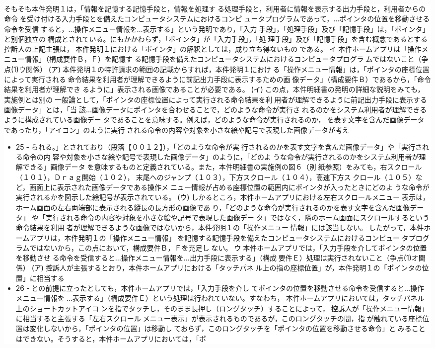  そもそも本件発明１は，「情報を記憶する記憶手段と，情報を処理す
る処理手段と，利用者に情報を表示する出力手段と，利用者からの命令
を受け付ける入力手段とを備えたコンピュータシステムにおけるコンピ
ュータプログラムであって，…ポインタの位置を移動させる命令を受信
すると，…操作メニュー情報を…表示する」という発明であり，「入力
手段」，「処理手段」及び「記憶手段」は，「ポインタ」と別個独立の
構成とされている。にもかかわらず，「ポインタ」が「入力手段」，「処
理手段」及び「記憶手段」を含む概念であるとする控訴人の上記主張は，
本件発明１における「ポインタ」の解釈としては，成り立ち得ないもの
である。 
イ 本件ホームアプリは「操作メニュー情報」（構成要件Ｂ，Ｆ）を記憶す
る記憶手段を備えたコンピュータシステムにおけるコンピュータプログラ
ムではないこと（争点(1)ウ関係） 
(ア) 本件発明１の特許請求の範囲の記載からすれば，本件発明１におけ
る「操作メニュー情報」は，「ポインタの座標位置によって実行される
命令結果を利用者が理解できるように前記出力手段に表示するための画
像データ」（構成要件Ｂ）であるから，「命令結果を利用者が理解でき
るように」表示される画像であることが必要である。 
(イ) この点，本件明細書の発明の詳細な説明をみても，実施例とは別の
一般論として，「ポインタの座標位置によって実行される命令結果を利
用者が理解できるように前記出力手段に表示する画像データ」とは，「当
該…画像データにポインタを合わせることで，どのような命令が実行さ
れるのかをシステム利用者が理解できるように構成されている画像デー
タであることを意味する。例えば，どのような命令が実行されるのか，
を表す文字を含んだ画像データであったり，「アイコン」のように実行
される命令の内容や対象を小さな絵や記号で表現した画像データが考え
- 25 - 
られる。」とされており（段落【００１２】），「どのような命令が実
行されるのかを表す文字を含んだ画像データ」や「実行される命令の内
容や対象を小さな絵や記号で表現した画像データ」のように，「どのよ
うな命令が実行されるのかをシステム利用者が理解できる」画像データ
を意味するものと定義されている。また，本件明細書の実施例の図６（別
紙参照）をみても，右スクロール（１０１），Ｄｒａｇ開始（１０２），
末尾へのジャンプ（１０３），下方スクロール（１０４），高速下方ス
クロール（１０５）など，画面上に表示された画像データである操作メ
ニュー情報が占める座標位置の範囲内にポインタが入ったときにどのよ
うな命令が実行されるかを図示した絵記号が表示されている。 
(ウ) しかるところ，本件ホームアプリにおける左右スクロールメニュー
表示は，ホーム画面の左右両端部に表示される縦長の長方形の画像であ
り，「どのような命令が実行されるのかを表す文字を含んだ画像データ」
や「実行される命令の内容や対象を小さな絵や記号で表現した画像デー
タ」ではなく，隣のホーム画面にスクロールするという命令結果を利用
者が理解できるような画像ではないから，本件発明１の「操作メニュー
情報」には該当しない。 
したがって，本件ホームアプリは，本件発明１の「操作メニュー情報」
を記憶する記憶手段を備えたコンピュータシステムにおけるコンピュー
タプログラムではないから，この点において，構成要件Ｂ，Ｆを充足し
ない。 
ウ 本件ホームアプリでは，「入力手段を介してポインタの位置を移動させ
る命令を受信すると…操作メニュー情報を…出力手段に表示する」（構成
要件Ｅ）処理は実行されないこと（争点(1)オ関係） 
(ア) 控訴人が主張するとおり，本件ホームアプリにおける「タッチパネ
ル上の指の座標位置」が，本件発明１の「ポインタの位置」に相当する
- 26 - 
との前提に立ったとしても，本件ホームアプリでは，「入力手段を介し
てポインタの位置を移動させる命令を受信すると…操作メニュー情報を
…表示する」（構成要件Ｅ）という処理は行われていない。すなわち，
本件ホームアプリにおいては，タッチパネル上のショートカットアイコ
ンを指でタッチし，そのまま長押し（ロングタッチ）することによって，
控訴人が「操作メニュー情報」に相当すると主張する「左右スクロール
メニュー表示」が表示されるものであるが，このロングタッチの間，指
が触れている座標位置は変化しないから，「ポインタの位置」は移動し
ておらず，このロングタッチを「ポインタの位置を移動させる命令」と
みることはできない。そうすると，本件ホームアプリにおいては，「ポ